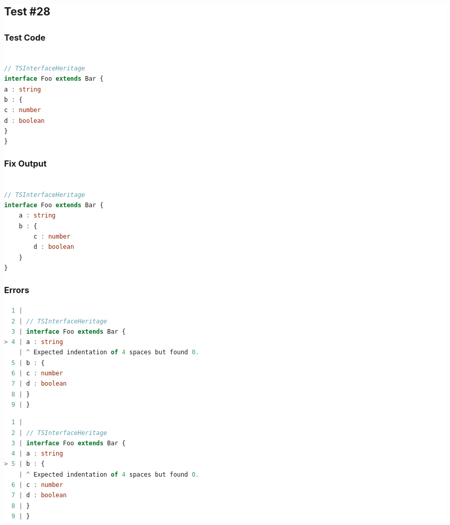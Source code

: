 ## Test #28

### Test Code


```ts

// TSInterfaceHeritage
interface Foo extends Bar {
a : string
b : {
c : number
d : boolean
}
}
```

### Fix Output


```ts

// TSInterfaceHeritage
interface Foo extends Bar {
    a : string
    b : {
        c : number
        d : boolean
    }
}
```

### Errors


```ts
  1 |
  2 | // TSInterfaceHeritage
  3 | interface Foo extends Bar {
> 4 | a : string
    | ^ Expected indentation of 4 spaces but found 0.
  5 | b : {
  6 | c : number
  7 | d : boolean
  8 | }
  9 | }
```


```ts
  1 |
  2 | // TSInterfaceHeritage
  3 | interface Foo extends Bar {
  4 | a : string
> 5 | b : {
    | ^ Expected indentation of 4 spaces but found 0.
  6 | c : number
  7 | d : boolean
  8 | }
  9 | }
```
